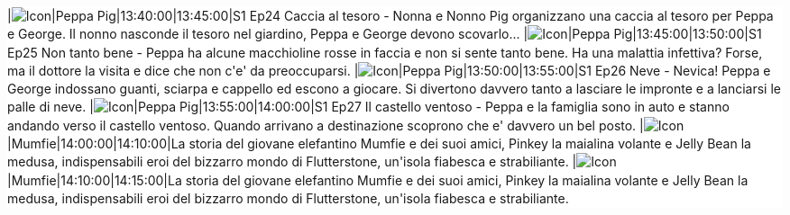 |![Icon](https://guidatv.sky.it/uuid/Kids_Cover_PFo0SiHH0.png)|Peppa Pig|13:40:00|13:45:00|S1 Ep24 Caccia al tesoro - Nonna e Nonno Pig organizzano una caccia al tesoro per Peppa e George. Il nonno nasconde il tesoro nel giardino, Peppa e George devono scovarlo...
|![Icon](https://guidatv.sky.it/uuid/Kids_Cover_PFo0SiHH0.png)|Peppa Pig|13:45:00|13:50:00|S1 Ep25 Non tanto bene - Peppa ha alcune macchioline rosse in faccia e non si sente tanto bene. Ha una malattia infettiva? Forse, ma il dottore la visita e dice che non c&#039;e&#039; da preoccuparsi.
|![Icon](https://guidatv.sky.it/uuid/Kids_Cover_PFo0SiHH0.png)|Peppa Pig|13:50:00|13:55:00|S1 Ep26 Neve - Nevica! Peppa e George indossano guanti, sciarpa e cappello ed escono a giocare. Si divertono davvero tanto a lasciare le impronte e a lanciarsi le palle di neve.
|![Icon](https://guidatv.sky.it/uuid/Kids_Cover_PFo0SiHH0.png)|Peppa Pig|13:55:00|14:00:00|S1 Ep27 Il castello ventoso - Peppa e la famiglia sono in auto e stanno andando verso il castello ventoso. Quando arrivano a destinazione scoprono che e&#039; davvero un bel posto.
|![Icon](https://guidatv.sky.it/uuid/Kids_Cover_PFo0SiHH0.png)|Mumfie|14:00:00|14:10:00|La storia del giovane elefantino Mumfie e dei suoi amici, Pinkey la maialina volante e Jelly Bean la medusa, indispensabili eroi del bizzarro mondo di Flutterstone, un&#039;isola fiabesca e strabiliante.
|![Icon](https://guidatv.sky.it/uuid/Kids_Cover_PFo0SiHH0.png)|Mumfie|14:10:00|14:15:00|La storia del giovane elefantino Mumfie e dei suoi amici, Pinkey la maialina volante e Jelly Bean la medusa, indispensabili eroi del bizzarro mondo di Flutterstone, un&#039;isola fiabesca e strabiliante.
